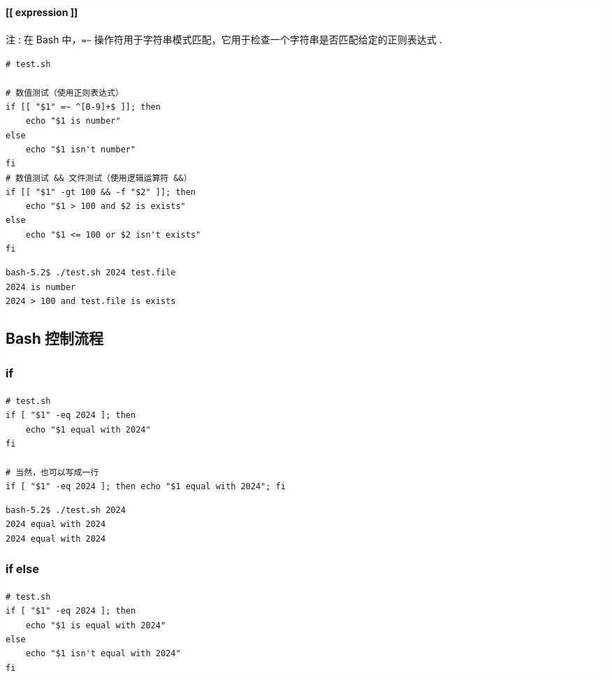 #### [[ expression ]]

注 : 在 Bash 中，`=~` 操作符用于字符串模式匹配，它用于检查一个字符串是否匹配给定的正则表达式 .

```shell
# test.sh

# 数值测试（使用正则表达式）
if [[ "$1" =~ ^[0-9]+$ ]]; then
	echo "$1 is number"
else
	echo "$1 isn't number"
fi
# 数值测试 && 文件测试（使用逻辑运算符 &&）
if [[ "$1" -gt 100 && -f "$2" ]]; then
	echo "$1 > 100 and $2 is exists"
else
	echo "$1 <= 100 or $2 isn't exists"
fi
```

```shell
bash-5.2$ ./test.sh 2024 test.file
2024 is number
2024 > 100 and test.file is exists
```



## Bash 控制流程

### if

```shell
# test.sh
if [ "$1" -eq 2024 ]; then
	echo "$1 equal with 2024"
fi

# 当然，也可以写成一行
if [ "$1" -eq 2024 ]; then echo "$1 equal with 2024"; fi
```

```shell
bash-5.2$ ./test.sh 2024
2024 equal with 2024
2024 equal with 2024
```

### if else

```shell
# test.sh
if [ "$1" -eq 2024 ]; then
	echo "$1 is equal with 2024"
else
	echo "$1 isn't equal with 2024"
fi
```
